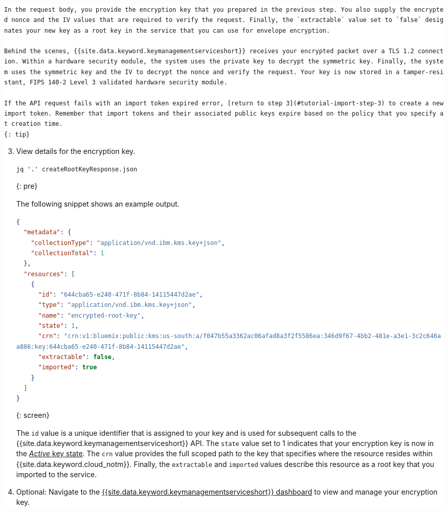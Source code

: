     In the request body, you provide the encryption key that you prepared in the previous step. You also supply the encrypted nonce and the IV values that are required to verify the request. Finally, the `extractable` value set to `false` designates your new key as a root key in the service that you can use for envelope encryption.

    Behind the scenes, {{site.data.keyword.keymanagementserviceshort}} receives your encrypted packet over a TLS 1.2 connection. Within a hardware security module, the system uses the private key to decrypt the symmetric key. Finally, the system uses the symmetric key and the IV to decrypt the nonce and verify the request. Your key is now stored in a tamper-resistant, FIPS 140-2 Level 3 validated hardware security module.

    If the API request fails with an import token expired error, [return to step 3](#tutorial-import-step-3) to create a new import token. Remember that import tokens and their associated public keys expire based on the policy that you specify at creation time. 
    {: tip}

3. View details for the encryption key.

    ```
    jq '.' createRootKeyResponse.json
    ```
    {: pre}

    The following snippet shows an example output.

    ```json
    {
      "metadata": {
        "collectionType": "application/vnd.ibm.kms.key+json",
        "collectionTotal": 1
      },
      "resources": [
        {
          "id": "644cba65-e240-471f-8b84-14115447d2ae",
          "type": "application/vnd.ibm.kms.key+json",
          "name": "encrypted-root-key",
          "state": 1,
          "crn": "crn:v1:bluemix:public:kms:us-south:a/f047b55a3362ac06afad8a3f2f5586ea:346d9f67-4bb2-481e-a3e1-3c2c646aa886:key:644cba65-e240-471f-8b84-14115447d2ae",
          "extractable": false,
          "imported": true
        }
      ]
    }
    ```
    {: screen}

    The `id` value is a unique identifier that is assigned to your key and is used for subsequent calls to the {{site.data.keyword.keymanagementserviceshort}} API. The `state` value set to 1 indicates that your encryption key is now in the [_Active_ key state](/docs/services/key-protect?topic=key-protect-key-states#key-states). The `crn` value provides the full scoped path to the key that specifies where the resource resides within {{site.data.keyword.cloud_notm}}. Finally, the `extractable` and `imported` values describe this resource as a root key that you imported to the service.

4. Optional: Navigate to the [{{site.data.keyword.keymanagementserviceshort}} dashboard](/docs/services/key-protect?topic=key-protect-view-keys#view-keys-gui) to view and manage your encryption key.
